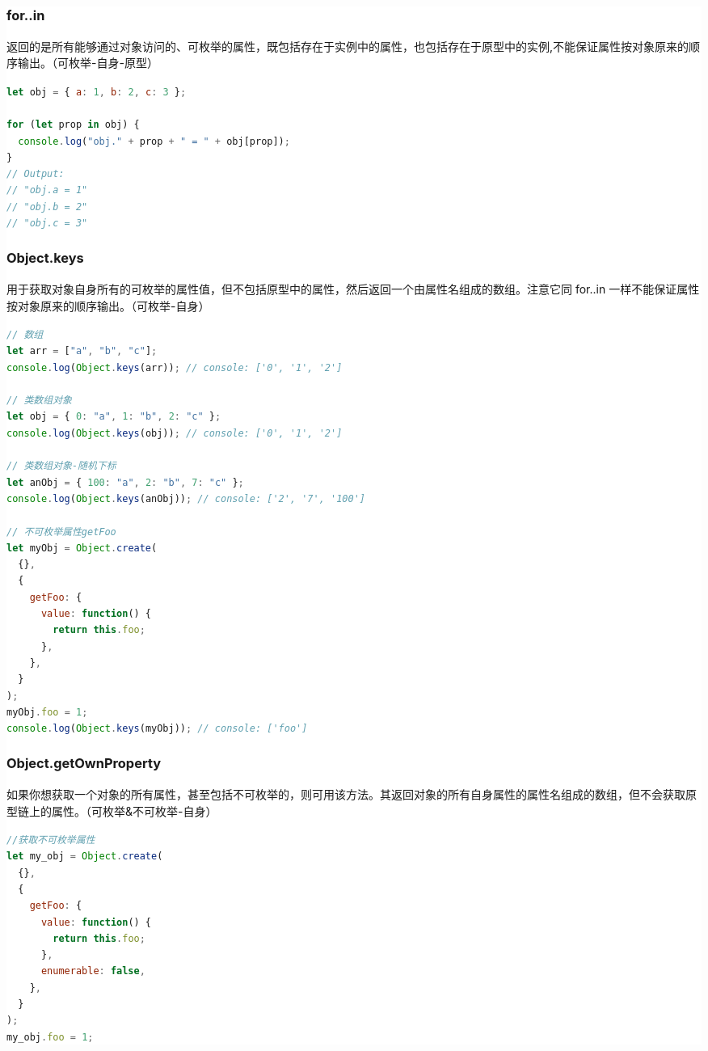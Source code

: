 ### for..in

返回的是所有能够通过对象访问的、可枚举的属性，既包括存在于实例中的属性，也包括存在于原型中的实例,不能保证属性按对象原来的顺序输出。（可枚举-自身-原型）

```js
let obj = { a: 1, b: 2, c: 3 };

for (let prop in obj) {
  console.log("obj." + prop + " = " + obj[prop]);
}
// Output:
// "obj.a = 1"
// "obj.b = 2"
// "obj.c = 3"
```

### Object.keys

用于获取对象自身所有的可枚举的属性值，但不包括原型中的属性，然后返回一个由属性名组成的数组。注意它同 for..in 一样不能保证属性按对象原来的顺序输出。（可枚举-自身）

```js
// 数组
let arr = ["a", "b", "c"];
console.log(Object.keys(arr)); // console: ['0', '1', '2']

// 类数组对象
let obj = { 0: "a", 1: "b", 2: "c" };
console.log(Object.keys(obj)); // console: ['0', '1', '2']

// 类数组对象-随机下标
let anObj = { 100: "a", 2: "b", 7: "c" };
console.log(Object.keys(anObj)); // console: ['2', '7', '100']

// 不可枚举属性getFoo
let myObj = Object.create(
  {},
  {
    getFoo: {
      value: function() {
        return this.foo;
      },
    },
  }
);
myObj.foo = 1;
console.log(Object.keys(myObj)); // console: ['foo']
```

### Object.getOwnProperty

如果你想获取一个对象的所有属性，甚至包括不可枚举的，则可用该方法。其返回对象的所有自身属性的属性名组成的数组，但不会获取原型链上的属性。（可枚举&不可枚举-自身）

```js
//获取不可枚举属性
let my_obj = Object.create(
  {},
  {
    getFoo: {
      value: function() {
        return this.foo;
      },
      enumerable: false,
    },
  }
);
my_obj.foo = 1;
```